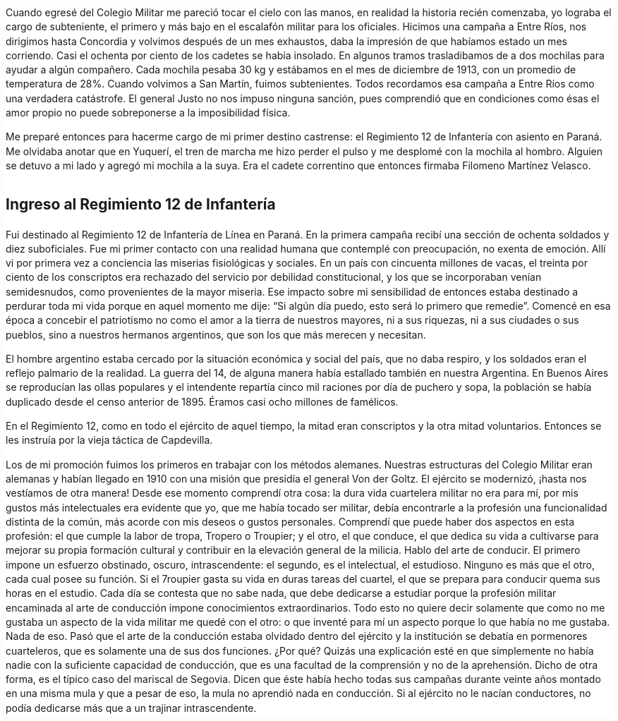 Cuando egresé del Colegio Militar me pareció tocar el cielo con las manos, en realidad la
historia recién comenzaba, yo lograba el cargo de subteniente, el primero y más bajo en el
escalafón militar para los oficiales. Hicimos una campaña a Entre Ríos, nos dirigimos hasta
Concordia y volvimos después de un mes exhaustos, daba la impresión de que habíamos estado un
mes corriendo. Casi el ochenta por ciento de los cadetes se había insolado. En algunos tramos
trasladibamos de a dos mochilas para ayudar a algún compañero. Cada mochila pesaba 30 kg y
estábamos en el mes de diciembre de 1913, con un promedio de temperatura de 28%. Cuando
volvimos a San Martín, fuimos subtenientes. Todos recordamos esa campaña a Entre Ríos como
una verdadera catástrofe. El general Justo no nos impuso ninguna sanción, pues comprendió que
en condiciones como ésas el amor propio no puede sobreponerse a la imposibilidad física.

Me preparé entonces para hacerme cargo de mi primer destino castrense: el Regimiento 12 de
Infantería con asiento en Paraná. Me olvidaba anotar que en Yuquerí, el tren de marcha me hizo
perder el pulso y me desplomé con la mochila al hombro. Alguien se detuvo a mi lado y agregó mi
mochila a la suya. Era el cadete correntino que entonces firmaba Filomeno Martínez Velasco.

## Ingreso al Regimiento 12 de Infantería

Fui destinado al Regimiento 12 de Infantería de Línea en Paraná. En la primera campaña recibí
una sección de ochenta soldados y diez suboficiales. Fue mi primer contacto con una realidad
humana que contemplé con preocupación, no exenta de emoción. Allí vi por primera vez a
conciencia las miserias fisiológicas y sociales. En un país con cincuenta millones de vacas, el
treinta por ciento de los conscriptos era rechazado del servicio por debilidad constitucional, y los
que se incorporaban venían semidesnudos, como provenientes de la mayor miseria. Ese impacto
sobre mi sensibilidad de entonces estaba destinado a perdurar toda mi vida porque en aquel
momento me dije: “Si algún día puedo, esto será lo primero que remedie”. Comencé en esa época
a concebir el patriotismo no como el amor a la tierra de nuestros mayores, ni a sus riquezas, ni a
sus ciudades o sus pueblos, sino a nuestros hermanos argentinos, que son los que más merecen y
necesitan.

El hombre argentino estaba cercado por la situación económica y social del país, que no daba
respiro, y los soldados eran el reflejo palmario de la realidad. La guerra del 14, de alguna manera
había estallado también en nuestra Argentina. En Buenos Aires se reproducían las ollas populares
y el intendente repartía cinco mil raciones por día de puchero y sopa, la población se había
duplicado desde el censo anterior de 1895. Éramos casi ocho millones de famélicos.

En el Regimiento 12, como en todo el ejército de aquel tiempo, la mitad eran conscriptos y la
otra mitad voluntarios. Entonces se les instruía por la vieja táctica de Capdevilla.

Los de mi promoción fuimos los primeros en trabajar con los métodos alemanes. Nuestras
estructuras del Colegio Militar eran alemanas y habían llegado en 1910 con una misión que
presidía el general Von der Goltz. El ejército se modernizó, ¡hasta nos vestíamos de otra manera!
Desde ese momento comprendí otra cosa: la dura vida cuartelera militar no era para mí, por mis
gustos más intelectuales era evidente que yo, que me había tocado ser militar, debía encontrarle a
la profesión una funcionalidad distinta de la común, más acorde con mis deseos o gustos
personales. Comprendí que puede haber dos aspectos en esta profesión: el que cumple la labor de
tropa, Tropero o Troupier; y el otro, el que conduce, el que dedica su vida a cultivarse para
mejorar su propia formación cultural y contribuir en la elevación general de la milicia. Hablo del
arte de conducir. El primero impone un esfuerzo obstinado, oscuro, intrascendente: el segundo, es
el intelectual, el estudioso. Ninguno es más que el otro, cada cual posee su función. Si el 7roupier
gasta su vida en duras tareas del cuartel, el que se prepara para conducir quema sus horas en el
estudio. Cada día se contesta que no sabe nada, que debe dedicarse a estudiar porque la profesión
militar encaminada al arte de conducción impone conocimientos extraordinarios. Todo esto no
quiere decir solamente que como no me gustaba un aspecto de la vida militar me quedé con el
otro: o que inventé para mí un aspecto porque lo que había no me gustaba. Nada de eso. Pasó que
el arte de la conducción estaba olvidado dentro del ejército y la institución se debatía en
pormenores cuarteleros, que es solamente una de sus dos funciones. ¿Por qué? Quizás una
explicación esté en que simplemente no había nadie con la suficiente capacidad de conducción,
que es una facultad de la comprensión y no de la aprehensión. Dicho de otra forma, es el típico
caso del mariscal de Segovia. Dicen que éste había hecho todas sus campañas durante veinte años
montado en una misma mula y que a pesar de eso, la mula no aprendió nada en conducción. Si al
ejército no le nacían conductores, no podía dedicarse más que a un trajinar intrascendente.
